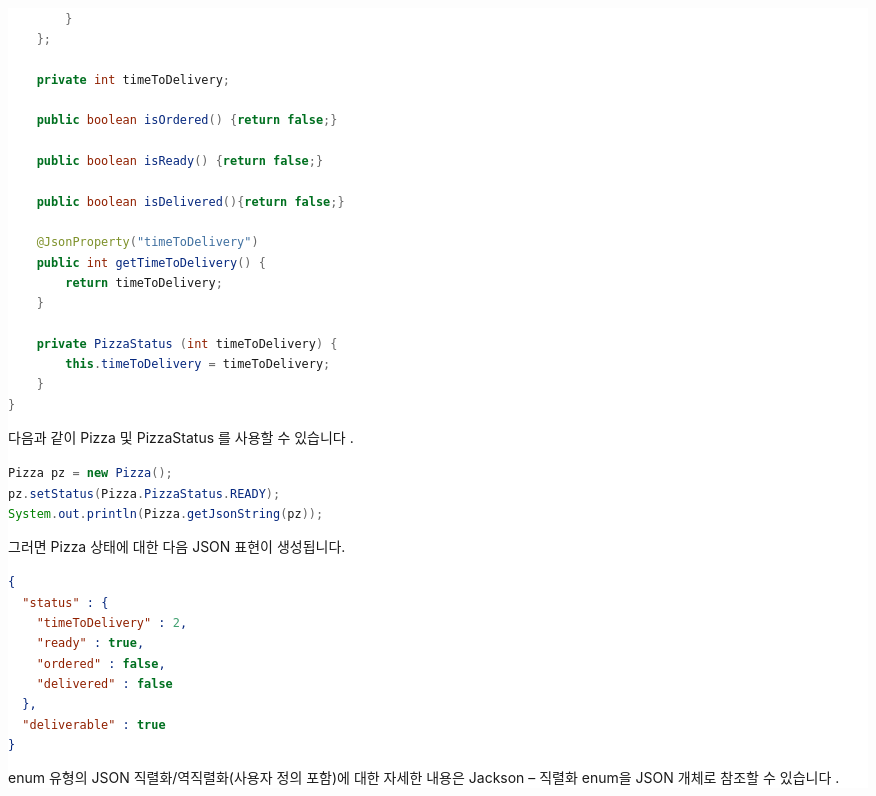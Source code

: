 ```java
        }
    };

    private int timeToDelivery;

    public boolean isOrdered() {return false;}

    public boolean isReady() {return false;}

    public boolean isDelivered(){return false;}

    @JsonProperty("timeToDelivery")
    public int getTimeToDelivery() {
        return timeToDelivery;
    }

    private PizzaStatus (int timeToDelivery) {
        this.timeToDelivery = timeToDelivery;
    }
}
```

다음과 같이 Pizza 및 PizzaStatus 를 사용할 수 있습니다 .

```java
Pizza pz = new Pizza();
pz.setStatus(Pizza.PizzaStatus.READY);
System.out.println(Pizza.getJsonString(pz));
```

그러면 Pizza 상태에 대한 다음 JSON 표현이 생성됩니다.

```json
{
  "status" : {
    "timeToDelivery" : 2,
    "ready" : true,
    "ordered" : false,
    "delivered" : false
  },
  "deliverable" : true
}
```

enum 유형의 JSON 직렬화/역직렬화(사용자 정의 포함)에 대한 자세한 내용은 Jackson – 직렬화 enum을 JSON 개체로 참조할 수 있습니다 .
